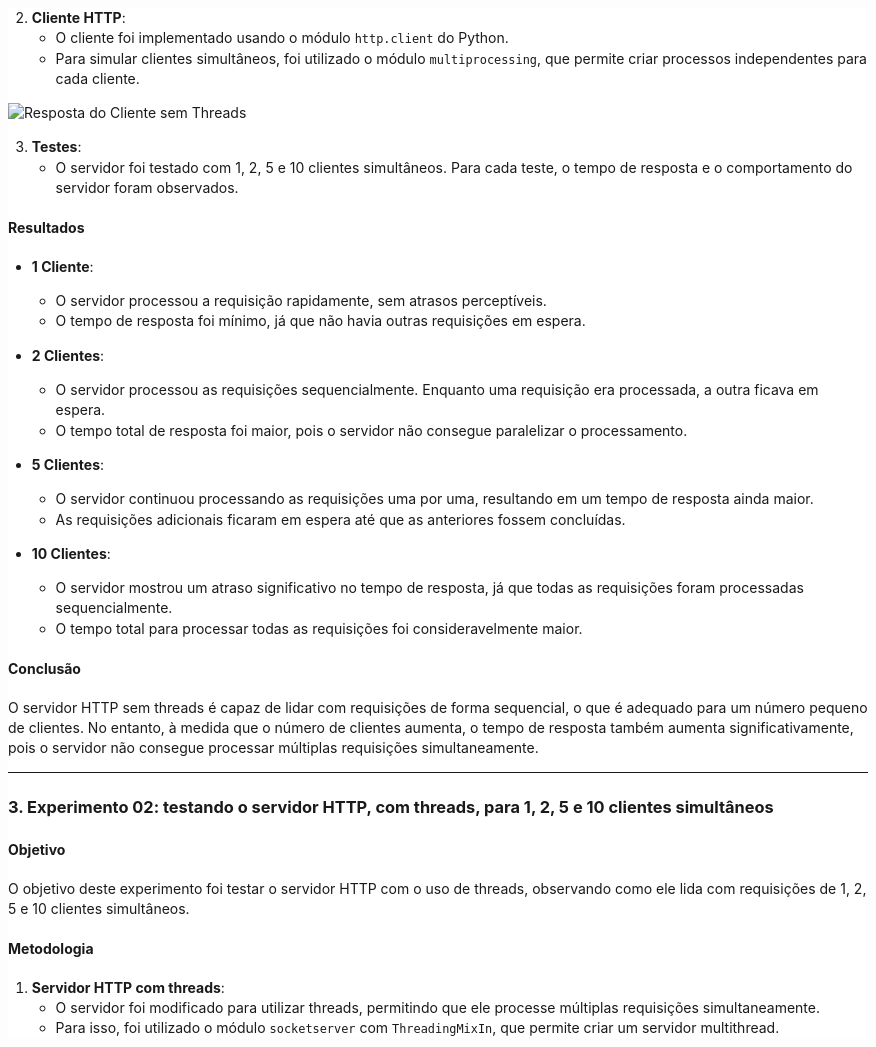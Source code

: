 2. **Cliente HTTP**:
   - O cliente foi implementado usando o módulo `http.client` do Python.
   - Para simular clientes simultâneos, foi utilizado o módulo `multiprocessing`, que permite criar processos independentes para cada cliente.

![Resposta do Cliente sem Threads](imagens/http_semThreads_5Clientes.jpg)

3. **Testes**:
   - O servidor foi testado com 1, 2, 5 e 10 clientes simultâneos. Para cada teste, o tempo de resposta e o comportamento do servidor foram observados.

#### Resultados
- **1 Cliente**:
  - O servidor processou a requisição rapidamente, sem atrasos perceptíveis.
  - O tempo de resposta foi mínimo, já que não havia outras requisições em espera.

- **2 Clientes**:
  - O servidor processou as requisições sequencialmente. Enquanto uma requisição era processada, a outra ficava em espera.
  - O tempo total de resposta foi maior, pois o servidor não consegue paralelizar o processamento.

- **5 Clientes**:
  - O servidor continuou processando as requisições uma por uma, resultando em um tempo de resposta ainda maior.
  - As requisições adicionais ficaram em espera até que as anteriores fossem concluídas.

- **10 Clientes**:
  - O servidor mostrou um atraso significativo no tempo de resposta, já que todas as requisições foram processadas sequencialmente.
  - O tempo total para processar todas as requisições foi consideravelmente maior.

#### Conclusão
O servidor HTTP sem threads é capaz de lidar com requisições de forma sequencial, o que é adequado para um número pequeno de clientes. No entanto, à medida que o número de clientes aumenta, o tempo de resposta também aumenta significativamente, pois o servidor não consegue processar múltiplas requisições simultaneamente.

---

### 3. Experimento 02: testando o servidor HTTP, **com threads**, para 1, 2, 5 e 10 clientes simultâneos

#### Objetivo
O objetivo deste experimento foi testar o servidor HTTP com o uso de threads, observando como ele lida com requisições de 1, 2, 5 e 10 clientes simultâneos.

#### Metodologia
1. **Servidor HTTP com threads**:
   - O servidor foi modificado para utilizar threads, permitindo que ele processe múltiplas requisições simultaneamente.
   - Para isso, foi utilizado o módulo `socketserver` com `ThreadingMixIn`, que permite criar um servidor multithread.
